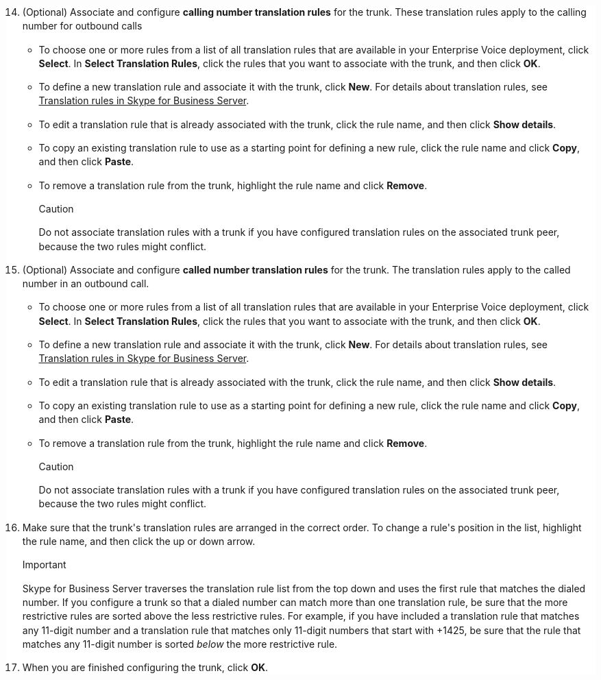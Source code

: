 14. (Optional) Associate and configure **calling number translation rules** for the trunk. These translation rules apply to the calling number for outbound calls

    - To choose one or more rules from a list of all translation rules that are available in your Enterprise Voice deployment, click **Select**. In **Select Translation Rules**, click the rules that you want to associate with the trunk, and then click **OK**.

    - To define a new translation rule and associate it with the trunk, click **New**. For details about translation rules, see [Translation rules in Skype for Business Server](../../plan-your-deployment/enterprise-voice-solution/translation-rules.md).

    - To edit a translation rule that is already associated with the trunk, click the rule name, and then click **Show details**.

    - To copy an existing translation rule to use as a starting point for defining a new rule, click the rule name and click **Copy**, and then click **Paste**.

    - To remove a translation rule from the trunk, highlight the rule name and click **Remove**.

      > [!CAUTION]
      > Do not associate translation rules with a trunk if you have configured translation rules on the associated trunk peer, because the two rules might conflict.

15. (Optional) Associate and configure **called number translation rules** for the trunk. The translation rules apply to the called number in an outbound call.

    - To choose one or more rules from a list of all translation rules that are available in your Enterprise Voice deployment, click **Select**. In **Select Translation Rules**, click the rules that you want to associate with the trunk, and then click **OK**.

    - To define a new translation rule and associate it with the trunk, click **New**. For details about translation rules, see [Translation rules in Skype for Business Server](../../plan-your-deployment/enterprise-voice-solution/translation-rules.md).

    - To edit a translation rule that is already associated with the trunk, click the rule name, and then click **Show details**.

    - To copy an existing translation rule to use as a starting point for defining a new rule, click the rule name and click **Copy**, and then click **Paste**.

    - To remove a translation rule from the trunk, highlight the rule name and click **Remove**.

      > [!CAUTION]
      > Do not associate translation rules with a trunk if you have configured translation rules on the associated trunk peer, because the two rules might conflict.

16. Make sure that the trunk's translation rules are arranged in the correct order. To change a rule's position in the list, highlight the rule name, and then click the up or down arrow.

    > [!IMPORTANT]
    > Skype for Business Server traverses the translation rule list from the top down and uses the first rule that matches the dialed number. If you configure a trunk so that a dialed number can match more than one translation rule, be sure that the more restrictive rules are sorted above the less restrictive rules. For example, if you have included a translation rule that matches any 11-digit number and a translation rule that matches only 11-digit numbers that start with +1425, be sure that the rule that matches any 11-digit number is sorted  *below*  the more restrictive rule.

17. When you are finished configuring the trunk, click **OK**.
